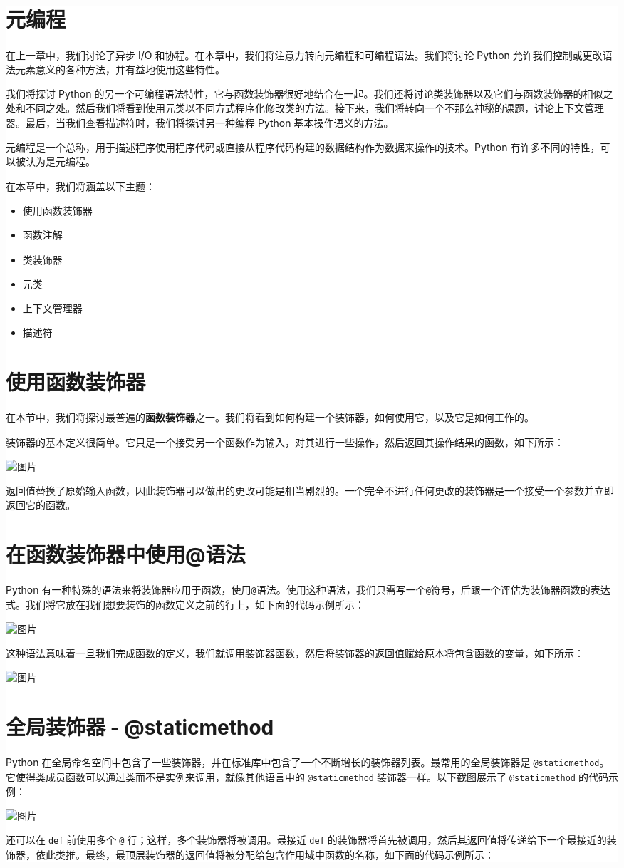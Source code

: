 # 元编程

在上一章中，我们讨论了异步 I/O 和协程。在本章中，我们将注意力转向元编程和可编程语法。我们将讨论 Python 允许我们控制或更改语法元素意义的各种方法，并有益地使用这些特性。

我们将探讨 Python 的另一个可编程语法特性，它与函数装饰器很好地结合在一起。我们还将讨论类装饰器以及它们与函数装饰器的相似之处和不同之处。然后我们将看到使用元类以不同方式程序化修改类的方法。接下来，我们将转向一个不那么神秘的课题，讨论上下文管理器。最后，当我们查看描述符时，我们将探讨另一种编程 Python 基本操作语义的方法。

元编程是一个总称，用于描述程序使用程序代码或直接从程序代码构建的数据结构作为数据来操作的技术。Python 有许多不同的特性，可以被认为是元编程。

在本章中，我们将涵盖以下主题：

+   使用函数装饰器

+   函数注解

+   类装饰器

+   元类

+   上下文管理器

+   描述符

# 使用函数装饰器

在本节中，我们将探讨最普遍的**函数装饰器**之一。我们将看到如何构建一个装饰器，如何使用它，以及它是如何工作的。

装饰器的基本定义很简单。它只是一个接受另一个函数作为输入，对其进行一些操作，然后返回其操作结果的函数，如下所示：

![图片](img/51381066-7461-4764-b3a1-13cf3f4d4a70.jpg)

返回值替换了原始输入函数，因此装饰器可以做出的更改可能是相当剧烈的。一个完全不进行任何更改的装饰器是一个接受一个参数并立即返回它的函数。

# 在函数装饰器中使用@语法

Python 有一种特殊的语法来将装饰器应用于函数，使用`@`语法。使用这种语法，我们只需写一个`@`符号，后跟一个评估为装饰器函数的表达式。我们将它放在我们想要装饰的函数定义之前的行上，如下面的代码示例所示：

![图片](img/5e18b84c-bb01-4eef-9114-7ae309e8ab52.jpg)

这种语法意味着一旦我们完成函数的定义，我们就调用装饰器函数，然后将装饰器的返回值赋给原本将包含函数的变量，如下所示：

![图片](img/d716911d-7c64-49ce-9e32-5e8b56b94478.jpg)

# 全局装饰器 - @staticmethod

Python 在全局命名空间中包含了一些装饰器，并在标准库中包含了一个不断增长的装饰器列表。最常用的全局装饰器是 `@staticmethod`。它使得类成员函数可以通过类而不是实例来调用，就像其他语言中的 `@staticmethod` 装饰器一样。以下截图展示了 `@staticmethod` 的代码示例：

![图片](img/9d82efa3-3883-4ea2-8aa9-2404de41e4e5.jpg)

还可以在 `def` 前使用多个 `@` 行；这样，多个装饰器将被调用。最接近 `def` 的装饰器将首先被调用，然后其返回值将传递给下一个最接近的装饰器，依此类推。最终，最顶层装饰器的返回值将被分配给包含作用域中函数的名称，如下面的代码示例所示：
